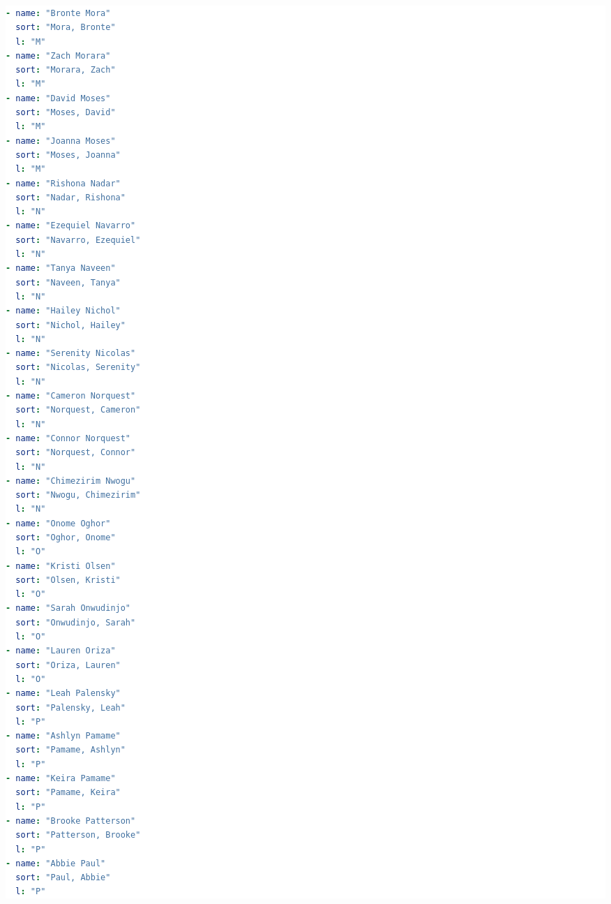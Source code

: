 ```yaml
- name: "Bronte Mora"
  sort: "Mora, Bronte"
  l: "M"
- name: "Zach Morara"
  sort: "Morara, Zach"
  l: "M"
- name: "David Moses"
  sort: "Moses, David"
  l: "M"
- name: "Joanna Moses"
  sort: "Moses, Joanna"
  l: "M"
- name: "Rishona Nadar"
  sort: "Nadar, Rishona"
  l: "N"
- name: "Ezequiel Navarro"
  sort: "Navarro, Ezequiel"
  l: "N"
- name: "Tanya Naveen"
  sort: "Naveen, Tanya"
  l: "N"
- name: "Hailey Nichol"
  sort: "Nichol, Hailey"
  l: "N"
- name: "Serenity Nicolas"
  sort: "Nicolas, Serenity"
  l: "N"
- name: "Cameron Norquest"
  sort: "Norquest, Cameron"
  l: "N"
- name: "Connor Norquest"
  sort: "Norquest, Connor"
  l: "N"
- name: "Chimezirim Nwogu"
  sort: "Nwogu, Chimezirim"
  l: "N"
- name: "Onome Oghor"
  sort: "Oghor, Onome"
  l: "O"
- name: "Kristi Olsen"
  sort: "Olsen, Kristi"
  l: "O"
- name: "Sarah Onwudinjo"
  sort: "Onwudinjo, Sarah"
  l: "O"
- name: "Lauren Oriza"
  sort: "Oriza, Lauren"
  l: "O"
- name: "Leah Palensky"
  sort: "Palensky, Leah"
  l: "P"
- name: "Ashlyn Pamame"
  sort: "Pamame, Ashlyn"
  l: "P"
- name: "Keira Pamame"
  sort: "Pamame, Keira"
  l: "P"
- name: "Brooke Patterson"
  sort: "Patterson, Brooke"
  l: "P"
- name: "Abbie Paul"
  sort: "Paul, Abbie"
  l: "P"
```